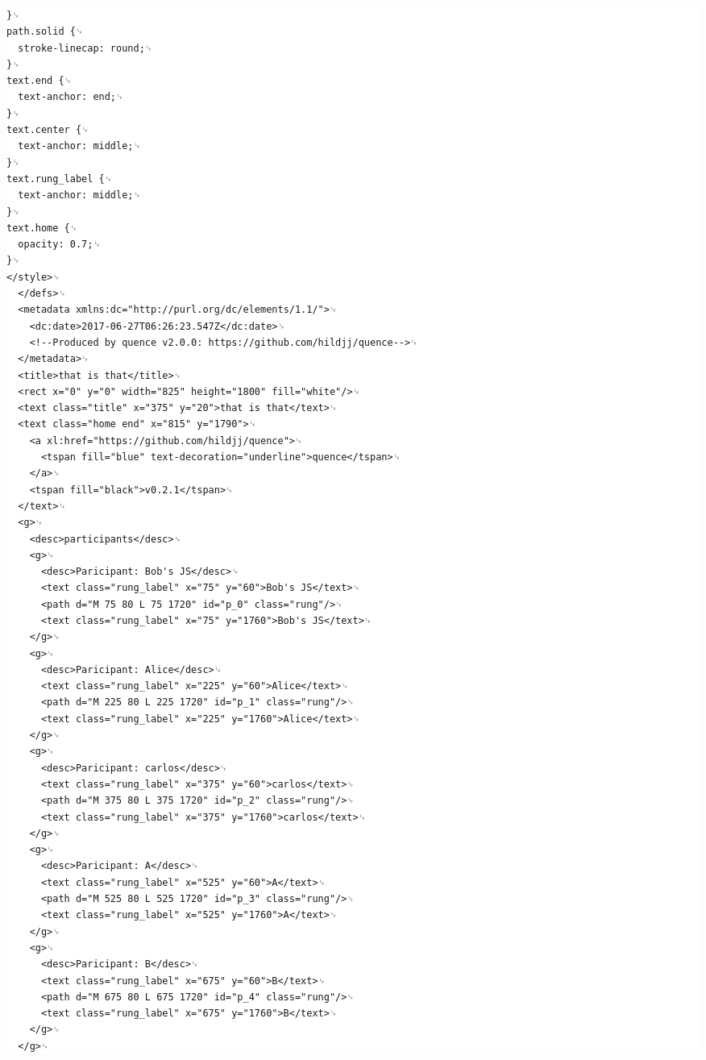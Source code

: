     }␊
    path.solid {␊
      stroke-linecap: round;␊
    }␊
    text.end {␊
      text-anchor: end;␊
    }␊
    text.center {␊
      text-anchor: middle;␊
    }␊
    text.rung_label {␊
      text-anchor: middle;␊
    }␊
    text.home {␊
      opacity: 0.7;␊
    }␊
    </style>␊
      </defs>␊
      <metadata xmlns:dc="http://purl.org/dc/elements/1.1/">␊
        <dc:date>2017-06-27T06:26:23.547Z</dc:date>␊
        <!--Produced by quence v2.0.0: https://github.com/hildjj/quence-->␊
      </metadata>␊
      <title>that is that</title>␊
      <rect x="0" y="0" width="825" height="1800" fill="white"/>␊
      <text class="title" x="375" y="20">that is that</text>␊
      <text class="home end" x="815" y="1790">␊
        <a xl:href="https://github.com/hildjj/quence">␊
          <tspan fill="blue" text-decoration="underline">quence</tspan>␊
        </a>␊
        <tspan fill="black">v0.2.1</tspan>␊
      </text>␊
      <g>␊
        <desc>participants</desc>␊
        <g>␊
          <desc>Paricipant: Bob's JS</desc>␊
          <text class="rung_label" x="75" y="60">Bob's JS</text>␊
          <path d="M 75 80 L 75 1720" id="p_0" class="rung"/>␊
          <text class="rung_label" x="75" y="1760">Bob's JS</text>␊
        </g>␊
        <g>␊
          <desc>Paricipant: Alice</desc>␊
          <text class="rung_label" x="225" y="60">Alice</text>␊
          <path d="M 225 80 L 225 1720" id="p_1" class="rung"/>␊
          <text class="rung_label" x="225" y="1760">Alice</text>␊
        </g>␊
        <g>␊
          <desc>Paricipant: carlos</desc>␊
          <text class="rung_label" x="375" y="60">carlos</text>␊
          <path d="M 375 80 L 375 1720" id="p_2" class="rung"/>␊
          <text class="rung_label" x="375" y="1760">carlos</text>␊
        </g>␊
        <g>␊
          <desc>Paricipant: A</desc>␊
          <text class="rung_label" x="525" y="60">A</text>␊
          <path d="M 525 80 L 525 1720" id="p_3" class="rung"/>␊
          <text class="rung_label" x="525" y="1760">A</text>␊
        </g>␊
        <g>␊
          <desc>Paricipant: B</desc>␊
          <text class="rung_label" x="675" y="60">B</text>␊
          <path d="M 675 80 L 675 1720" id="p_4" class="rung"/>␊
          <text class="rung_label" x="675" y="1760">B</text>␊
        </g>␊
      </g>␊